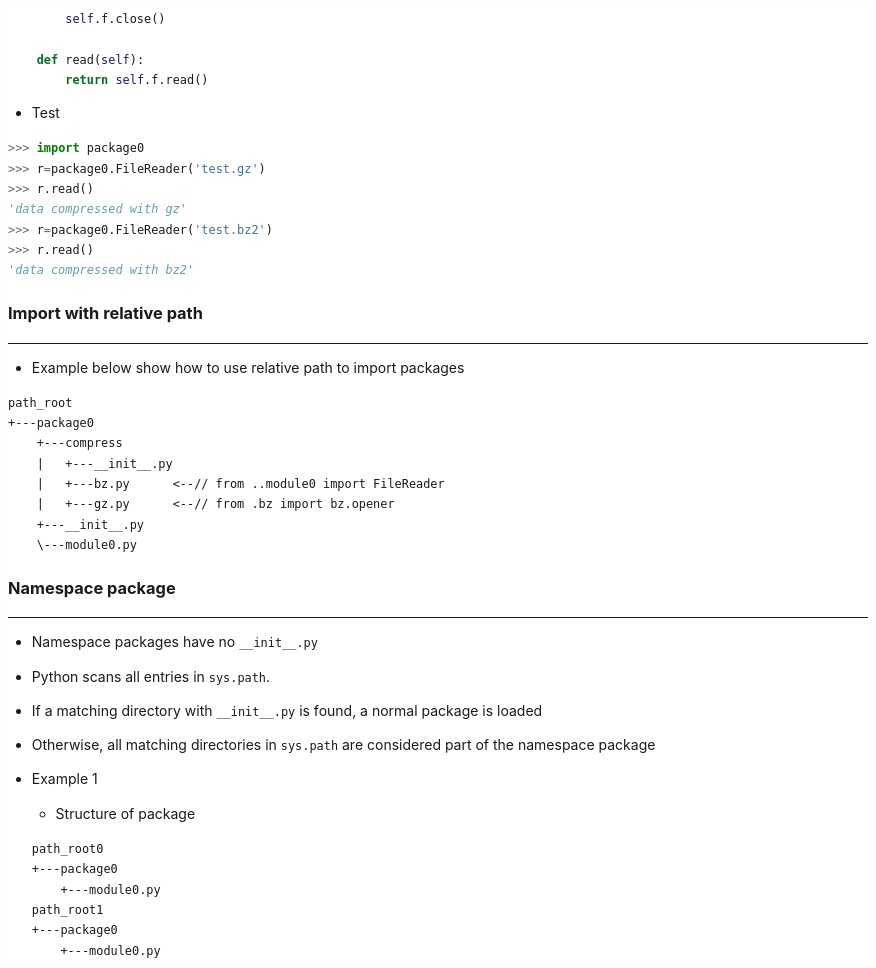 ```python
        self.f.close()
    
    def read(self):
        return self.f.read()

```


* Test

```python
>>> import package0
>>> r=package0.FileReader('test.gz')
>>> r.read()
'data compressed with gz'
>>> r=package0.FileReader('test.bz2')
>>> r.read()
'data compressed with bz2'

```


### Import with relative path
---

* Example below show how to use relative path to import packages 

```
path_root 
+---package0     
    +---compress
    |   +---__init__.py
    |   +---bz.py      <--// from ..module0 import FileReader
    |   +---gz.py      <--// from .bz import bz.opener
    +---__init__.py  
    \---module0.py

```

### Namespace package
---

* Namespace packages have no `__init__.py`
* Python scans all entries in `sys.path`.
* If a matching directory with `__init__.py` is found, a normal package is loaded
* Otherwise, all matching directories in `sys.path` are considered part of the namespace package
* Example 1

    * Structure of package

    ```
    path_root0 
    +---package0
        +---module0.py
    path_root1 
    +---package0
        +---module0.py    
    ```

